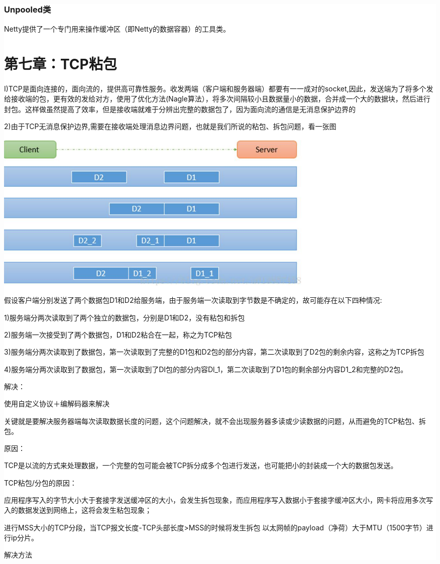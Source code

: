 ### Unpooled类

Netty提供了一个专门用来操作缓冲区（即Netty的数据容器）的工具类。

# 第七章：TCP粘包

I)TCP是面向连接的，面向流的，提供高可靠性服务。收发两端（客户端和服务器端）都要有一一成对的socket,因此，发送端为了将多个发给接收端的包，更有效的发给对方，使用了优化方法(Nagle算法），将多次间隔较小且数据量小的数据，合并成一个大的数据块，然后进行封包。这样做虽然提高了效率，但是接收端就难于分辨出完整的数据包了，因为面向流的通信是无消息保护边界的

2)由于TCP无消息保护边界,需要在接收端处理消息边界问题，也就是我们所说的粘包、拆包问题，看一张图

![image-20210127221115427](media/image-20210127221115427.png)

假设客户端分别发送了两个数据包D1和D2给服务端，由于服务端一次读取到字节数是不确定的，故可能存在以下四种情况:

1)服务端分两次读取到了两个独立的数据包，分别是D1和D2，没有粘包和拆包

2)服务端一次接受到了两个数据包，D1和D2粘合在一起，称之为TCP粘包

3)服务端分两次读取到了数据包，第一次读取到了完整的D1包和D2包的部分内容，第二次读取到了D2包的剩余内容，这称之为TCP拆包

4)服务端分两次读取到了数据包，第一次读取到了DI包的部分内容Dl_1，第二次读取到了D1包的剩余部分内容D1_2和完整的D2包。

解决：

使用自定义协议＋编解码器来解决

关键就是要解决服务器端每次读取数据长度的问题，这个问题解决，就不会出现服务器多读或少读数据的问题，从而避免的TCP粘包、拆包。

原因：

TCP是以流的方式来处理数据，一个完整的包可能会被TCP拆分成多个包进行发送，也可能把小的封装成一个大的数据包发送。

TCP粘包/分包的原因：

应用程序写入的字节大小大于套接字发送缓冲区的大小，会发生拆包现象，而应用程序写入数据小于套接字缓冲区大小，网卡将应用多次写入的数据发送到网络上，这将会发生粘包现象；

进行MSS大小的TCP分段，当TCP报文长度-TCP头部长度>MSS的时候将发生拆包
以太网帧的payload（净荷）大于MTU（1500字节）进行ip分片。

解决方法
